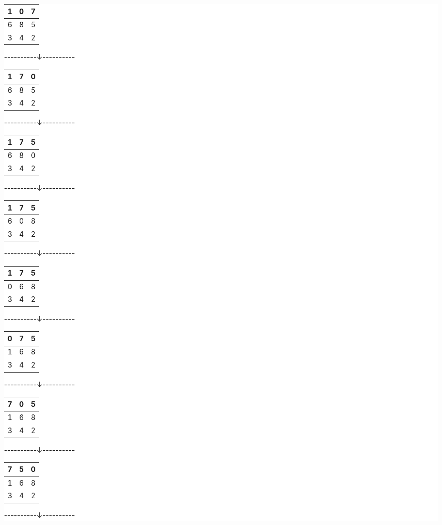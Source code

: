 |1|0|7|
|---|---|---|
|6|8|5|
|3|4|2|
----------&darr;----------

|1|7|0|
|---|---|---|
|6|8|5|
|3|4|2|
----------&darr;----------

|1|7|5|
|---|---|---|
|6|8|0|
|3|4|2|
----------&darr;----------

|1|7|5|
|---|---|---|
|6|0|8|
|3|4|2|
----------&darr;----------

|1|7|5|
|---|---|---|
|0|6|8|
|3|4|2|
----------&darr;----------

|0|7|5|
|---|---|---|
|1|6|8|
|3|4|2|
----------&darr;----------

|7|0|5|
|---|---|---|
|1|6|8|
|3|4|2|
----------&darr;----------

|7|5|0|
|---|---|---|
|1|6|8|
|3|4|2|
----------&darr;----------
